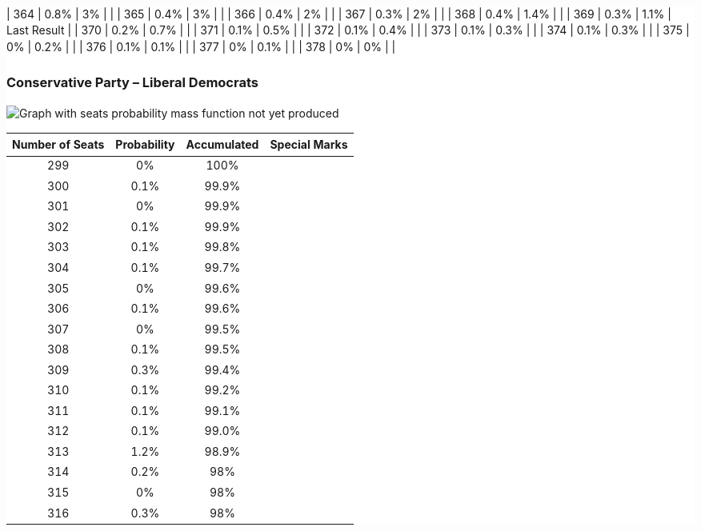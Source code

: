 | 364 | 0.8% | 3% |  |
| 365 | 0.4% | 3% |  |
| 366 | 0.4% | 2% |  |
| 367 | 0.3% | 2% |  |
| 368 | 0.4% | 1.4% |  |
| 369 | 0.3% | 1.1% | Last Result |
| 370 | 0.2% | 0.7% |  |
| 371 | 0.1% | 0.5% |  |
| 372 | 0.1% | 0.4% |  |
| 373 | 0.1% | 0.3% |  |
| 374 | 0.1% | 0.3% |  |
| 375 | 0% | 0.2% |  |
| 376 | 0.1% | 0.1% |  |
| 377 | 0% | 0.1% |  |
| 378 | 0% | 0% |  |

### Conservative Party – Liberal Democrats

![Graph with seats probability mass function not yet produced](2021-08-06-Opinium-coalitions-seats-pmf-con–libdem.png "Seats Probability Mass Function")

| Number of Seats | Probability | Accumulated | Special Marks |
|:---------------:|:-----------:|:-----------:|:-------------:|
| 299 | 0% | 100% |  |
| 300 | 0.1% | 99.9% |  |
| 301 | 0% | 99.9% |  |
| 302 | 0.1% | 99.9% |  |
| 303 | 0.1% | 99.8% |  |
| 304 | 0.1% | 99.7% |  |
| 305 | 0% | 99.6% |  |
| 306 | 0.1% | 99.6% |  |
| 307 | 0% | 99.5% |  |
| 308 | 0.1% | 99.5% |  |
| 309 | 0.3% | 99.4% |  |
| 310 | 0.1% | 99.2% |  |
| 311 | 0.1% | 99.1% |  |
| 312 | 0.1% | 99.0% |  |
| 313 | 1.2% | 98.9% |  |
| 314 | 0.2% | 98% |  |
| 315 | 0% | 98% |  |
| 316 | 0.3% | 98% |  |